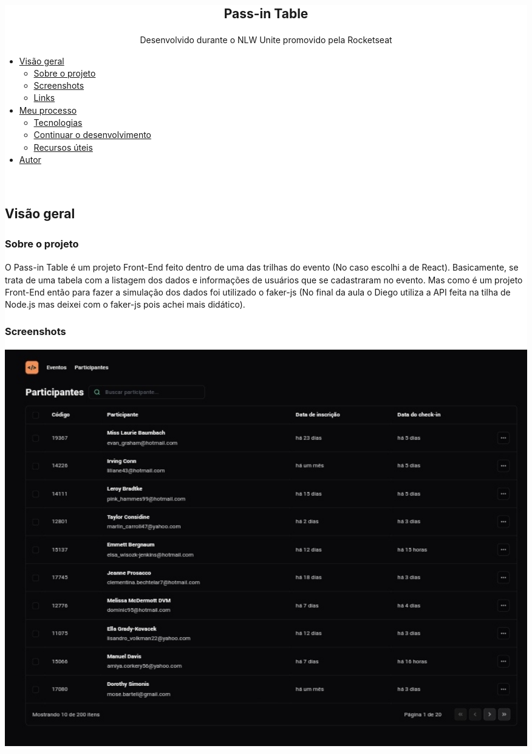 <h2 align="center"> Pass-in Table</h2>

<p align="center">
Desenvolvido durante o NLW Unite promovido pela Rocketseat<br/>
</p>

- [Visão geral](#visão-geral)
  - [Sobre o projeto](#sobre-o-projeto)
  - [Screenshots](#screenshots)
  - [Links](#links)
- [Meu processo](#meu-processo)
  - [Tecnologias](#tecnologias)
  - [Continuar o desenvolvimento](#continuar-o-desenvolvimento)
  - [Recursos úteis](#recursos-úteis)
- [Autor ](#autor)


</br>

## Visão geral
### Sobre o projeto
O Pass-in Table é um projeto Front-End feito dentro de uma das trilhas do evento (No caso escolhi a de React). Basicamente, se trata de uma tabela com a listagem dos dados e informações de usuários que se cadastraram no evento. Mas como é um projeto Front-End então para fazer a simulação dos dados foi utilizado o faker-js (No final da aula o Diego utiliza a API feita na tilha de Node.js mas deixei com o faker-js pois achei mais didático).

### Screenshots
<p align="center">
  <img alt="Tela 1" src="./public/assets/screenshot.jpg" width="100%">
</p>
